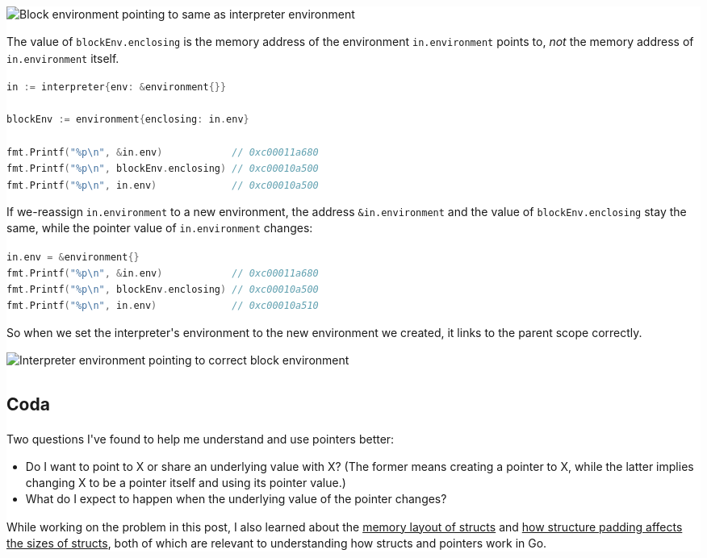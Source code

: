 ![Block environment pointing to same as interpreter environment](https://res.cloudinary.com/cwilliams/image/upload/v1645805769/Blog/vqtlsvfoua0vjx9wz133.webp)

The value of `blockEnv.enclosing` is the memory address of the environment `in.environment` points to, _not_ the memory address of `in.environment` itself.

```go
in := interpreter{env: &environment{}}

blockEnv := environment{enclosing: in.env}

fmt.Printf("%p\n", &in.env)            // 0xc00011a680
fmt.Printf("%p\n", blockEnv.enclosing) // 0xc00010a500
fmt.Printf("%p\n", in.env)             // 0xc00010a500
```

If we-reassign `in.environment` to a new environment, the address `&in.environment` and the value of `blockEnv.enclosing` stay the same, while the pointer value of `in.environment` changes:

```go
in.env = &environment{}
fmt.Printf("%p\n", &in.env)            // 0xc00011a680
fmt.Printf("%p\n", blockEnv.enclosing) // 0xc00010a500
fmt.Printf("%p\n", in.env)             // 0xc00010a510
```

So when we set the interpreter's environment to the new environment we created, it links to the parent scope correctly.

![Interpreter environment pointing to correct block environment](https://res.cloudinary.com/cwilliams/image/upload/v1645805756/Blog/zx3izfxjfqn8szrpn3ux.webp)

## Coda

Two questions I've found to help me understand and use pointers better:

- Do I want to point to X or share an underlying value with X? (The former means creating a pointer to X, while the latter implies changing X to be a pointer itself and using its pointer value.)
- What do I expect to happen when the underlying value of the pointer changes?

While working on the problem in this post, I also learned about the [memory layout of structs](https://research.swtch.com/godata) and [how structure padding affects the sizes of structs](https://go101.org/article/memory-layout.html), both of which are relevant to understanding how structs and pointers work in Go.
